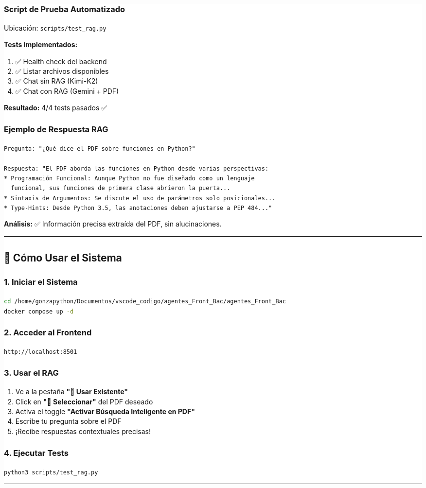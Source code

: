 ### **Script de Prueba Automatizado**
Ubicación: `scripts/test_rag.py`

**Tests implementados:**
1. ✅ Health check del backend
2. ✅ Listar archivos disponibles
3. ✅ Chat sin RAG (Kimi-K2)
4. ✅ Chat con RAG (Gemini + PDF)

**Resultado:** 4/4 tests pasados ✅

### **Ejemplo de Respuesta RAG**
```
Pregunta: "¿Qué dice el PDF sobre funciones en Python?"

Respuesta: "El PDF aborda las funciones en Python desde varias perspectivas:
* Programación Funcional: Aunque Python no fue diseñado como un lenguaje 
  funcional, sus funciones de primera clase abrieron la puerta...
* Sintaxis de Argumentos: Se discute el uso de parámetros solo posicionales...
* Type-Hints: Desde Python 3.5, las anotaciones deben ajustarse a PEP 484..."
```

**Análisis:** ✅ Información precisa extraída del PDF, sin alucinaciones.

---

## 🚀 Cómo Usar el Sistema

### **1. Iniciar el Sistema**
```bash
cd /home/gonzapython/Documentos/vscode_codigo/agentes_Front_Bac/agentes_Front_Bac
docker compose up -d
```

### **2. Acceder al Frontend**
```
http://localhost:8501
```

### **3. Usar el RAG**
1. Ve a la pestaña **"📂 Usar Existente"**
2. Click en **"📌 Seleccionar"** del PDF deseado
3. Activa el toggle **"Activar Búsqueda Inteligente en PDF"**
4. Escribe tu pregunta sobre el PDF
5. ¡Recibe respuestas contextuales precisas!

### **4. Ejecutar Tests**
```bash
python3 scripts/test_rag.py
```

---
